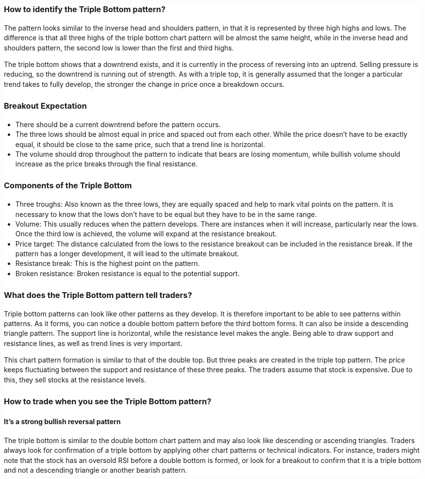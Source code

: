 ### **How to identify the Triple Bottom pattern?**
The pattern looks similar to the inverse head and shoulders pattern, in that it is represented by three high highs and lows. The difference is that all three highs of the triple bottom chart pattern will be almost the same height, while in the inverse head and shoulders pattern, the second low is lower than the first and third highs.<br>

The triple bottom shows that a downtrend exists, and it is currently in the process of reversing into an uptrend. Selling pressure is reducing, so the downtrend is running out of strength. As with a triple top, it is generally assumed that the longer a particular trend takes to fully develop, the stronger the change in price once a breakdown occurs.

### **Breakout Expectation**
- There should be a current downtrend before the pattern occurs.
- The three lows should be almost equal in price and spaced out from each other. While the price doesn’t have to be exactly equal, it should be close to the same price, such that a trend line is horizontal.
- The volume should drop throughout the pattern to indicate that bears are losing momentum, while bullish volume should increase as the price breaks through the final resistance.

### **Components of the Triple Bottom**
- Three troughs: Also known as the three lows, they are equally spaced and help to mark vital points on the pattern. It is necessary to know that the lows don’t have to be equal but they have to be in the same range.
- Volume: This usually reduces when the pattern develops. There are instances when it will increase, particularly near the lows. Once the third low is achieved, the volume will expand at the resistance breakout.
- Price target: The distance calculated from the lows to the resistance breakout can be included in the resistance break. If the pattern has a longer development, it will lead to the ultimate breakout.
- Resistance break: This is the highest point on the pattern.
- Broken resistance: Broken resistance is equal to the potential support.

### **What does the Triple Bottom pattern tell traders?**
Triple bottom patterns can look like other patterns as they develop. It is therefore important to be able to see patterns within patterns. As it forms, you can notice a double bottom pattern before the third bottom forms. It can also be inside a descending triangle pattern. The support line is horizontal, while the resistance level makes the angle. Being able to draw support and resistance lines, as well as trend lines is very important.<br>

This chart pattern formation is similar to that of the double top. But three peaks are created in the triple top pattern. The price keeps fluctuating between the support and resistance of these three peaks. The traders assume that stock is expensive. Due to this, they sell stocks at the resistance levels.

### **How to trade when you see the Triple Bottom pattern?**
#### **It’s a strong bullish reversal pattern**
The triple bottom is similar to the double bottom chart pattern and may also look like descending or ascending triangles. Traders always look for confirmation of a triple bottom by applying other chart patterns or technical indicators. For instance, traders might note that the stock has an oversold RSI before a double bottom is formed, or look for a breakout to confirm that it is a triple bottom and not a descending triangle or another bearish pattern.<br>
